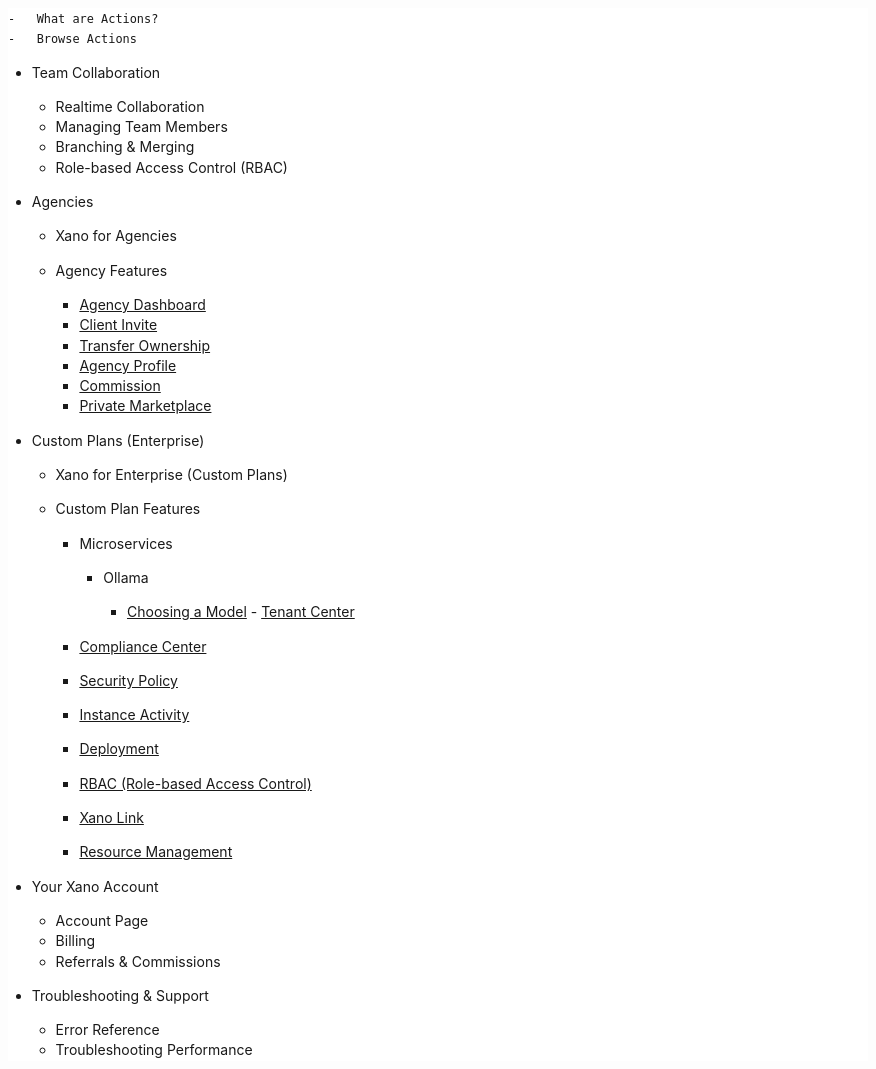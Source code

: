     -   What are Actions?
    -   Browse Actions

-   
    Team Collaboration
    
    -   Realtime Collaboration
    -   Managing Team Members
    -   Branching & Merging
    -   Role-based Access Control (RBAC)

-   
    Agencies
    
    -   Xano for Agencies
    -   Agency Features
        
        -   [Agency Dashboard](agencies/agency-features/agency-dashboard.html)
        -   [Client Invite](agencies/agency-features/client-invite.html)
        -   [Transfer Ownership](agencies/agency-features/transfer-ownership.html)
        -   [Agency Profile](agencies/agency-features/agency-profile.html)
        -   [Commission](agencies/agency-features/commission.html)
        -   [Private Marketplace](agencies/agency-features/private-marketplace.html)
        
-   
    Custom Plans (Enterprise)
    
    -   Xano for Enterprise (Custom Plans)
    -   Custom Plan Features
        
        -   Microservices
            
            -   Ollama
                
                -   [Choosing a Model](enterprise/enterprise-features/microservices/ollama/choosing-a-model.html)
                                    -   [Tenant Center](enterprise/enterprise-features/tenant-center.html)
        -   [Compliance Center](enterprise/enterprise-features/compliance-center.html)
        -   [Security Policy](enterprise/enterprise-features/security-policy.html)
        -   [Instance Activity](enterprise/enterprise-features/instance-activity.html)
        -   [Deployment](enterprise/enterprise-features/deployment.html)
        -   [RBAC (Role-based Access Control)](enterprise/enterprise-features/rbac-role-based-access-control.html)
        -   [Xano Link](enterprise/enterprise-features/xano-link.html)
        -   [Resource Management](enterprise/enterprise-features/resource-management.html)
        
-   
    Your Xano Account
    
    -   Account Page
    -   Billing
    -   Referrals & Commissions

-   
    Troubleshooting & Support
    
    -   Error Reference
    -   Troubleshooting Performance
        